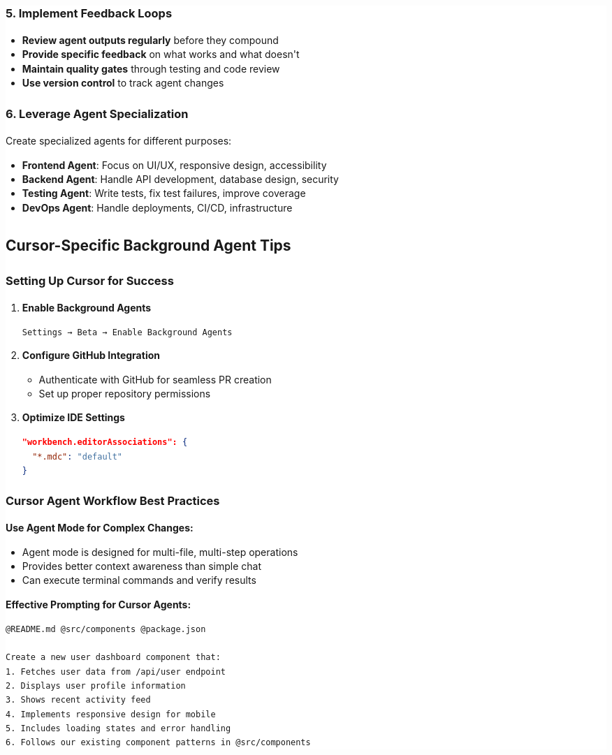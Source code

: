 ### 5. **Implement Feedback Loops**

- **Review agent outputs regularly** before they compound
- **Provide specific feedback** on what works and what doesn't
- **Maintain quality gates** through testing and code review
- **Use version control** to track agent changes

### 6. **Leverage Agent Specialization**

Create specialized agents for different purposes:

- **Frontend Agent**: Focus on UI/UX, responsive design, accessibility
- **Backend Agent**: Handle API development, database design, security
- **Testing Agent**: Write tests, fix test failures, improve coverage
- **DevOps Agent**: Handle deployments, CI/CD, infrastructure

## Cursor-Specific Background Agent Tips

### Setting Up Cursor for Success

1. **Enable Background Agents**
   ```
   Settings → Beta → Enable Background Agents
   ```

2. **Configure GitHub Integration**
   - Authenticate with GitHub for seamless PR creation
   - Set up proper repository permissions

3. **Optimize IDE Settings**
   ```json
   "workbench.editorAssociations": {
     "*.mdc": "default"
   }
   ```

### Cursor Agent Workflow Best Practices

**Use Agent Mode for Complex Changes:**
- Agent mode is designed for multi-file, multi-step operations
- Provides better context awareness than simple chat
- Can execute terminal commands and verify results

**Effective Prompting for Cursor Agents:**
```
@README.md @src/components @package.json 

Create a new user dashboard component that:
1. Fetches user data from /api/user endpoint
2. Displays user profile information
3. Shows recent activity feed
4. Implements responsive design for mobile
5. Includes loading states and error handling
6. Follows our existing component patterns in @src/components
```
